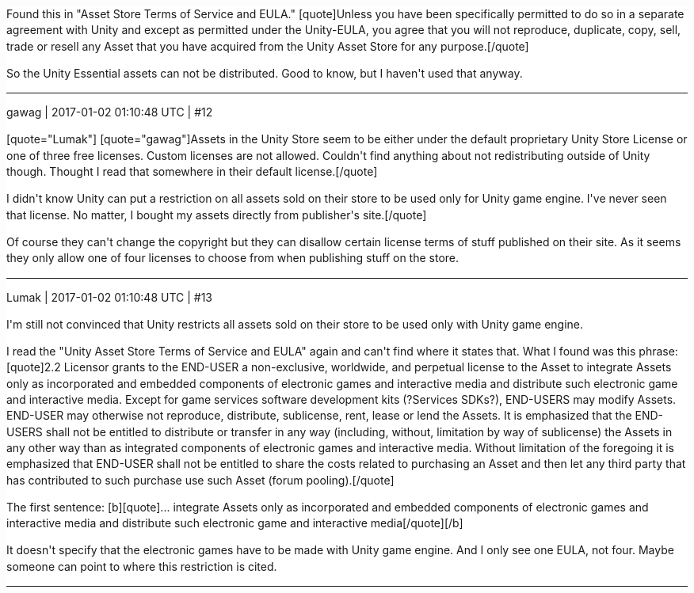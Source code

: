 Found this in "Asset Store Terms of Service and EULA."
[quote]Unless you have been specifically permitted to do so in a separate agreement with Unity and except as permitted under the Unity-EULA, you agree that you will not reproduce, duplicate, copy, sell, trade or resell any Asset that you have acquired from the Unity Asset Store for any purpose.[/quote]

So the Unity Essential assets can not be distributed.  Good to know, but I haven't used that anyway.

-------------------------

gawag | 2017-01-02 01:10:48 UTC | #12

[quote="Lumak"]
[quote="gawag"]Assets in the Unity Store seem to be either under the default proprietary Unity Store License or one of three free licenses. Custom licenses are not allowed.
Couldn't find anything about not redistributing outside of Unity though. Thought I read that somewhere in their default license.[/quote]

I didn't know Unity can put a restriction on all assets sold on their store to be used only for Unity game engine. I've never seen that license. No matter, I bought my assets directly from publisher's site.[/quote]

Of course they can't change the copyright but they can disallow certain license terms of stuff published on their site. As it seems they only allow one of four licenses to choose from when publishing stuff on the store.

-------------------------

Lumak | 2017-01-02 01:10:48 UTC | #13

I'm still not convinced that Unity restricts all assets sold on their store to be used only with Unity game engine.

I read the "Unity Asset Store Terms of Service and EULA" again and can't find where it states that.  What I found was this phrase:
[quote]2.2
Licensor grants to the END-USER a non-exclusive, worldwide, and perpetual license to the Asset to integrate Assets only as incorporated and embedded components of electronic games and interactive media and distribute such electronic game and interactive media. Except for game services software development kits (?Services SDKs?), END-USERS may modify Assets. END-USER may otherwise not reproduce, distribute, sublicense, rent, lease or lend the Assets. It is emphasized that the END-USERS shall not be entitled to distribute or transfer in any way (including, without, limitation by way of sublicense) the Assets in any other way than as integrated components of electronic games and interactive media. Without limitation of the foregoing it is emphasized that END-USER shall not be entitled to share the costs related to purchasing an Asset and then let any third party that has contributed to such purchase use such Asset (forum pooling).[/quote]

The first sentence:
[b][quote]... integrate Assets only as incorporated and embedded components of electronic games and interactive media and distribute such electronic game and interactive media[/quote][/b]

It doesn't specify that the electronic games have to be made with Unity game engine.  And I only see one EULA, not four.  Maybe someone can point to where this restriction is cited.

-------------------------
